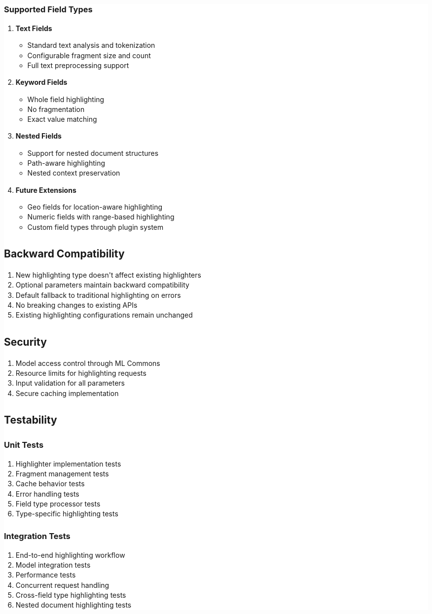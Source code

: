 ### Supported Field Types

1. **Text Fields**
   - Standard text analysis and tokenization
   - Configurable fragment size and count
   - Full text preprocessing support

2. **Keyword Fields**
   - Whole field highlighting
   - No fragmentation
   - Exact value matching

3. **Nested Fields**
   - Support for nested document structures
   - Path-aware highlighting
   - Nested context preservation

4. **Future Extensions**
   - Geo fields for location-aware highlighting
   - Numeric fields with range-based highlighting
   - Custom field types through plugin system

## Backward Compatibility
1. New highlighting type doesn't affect existing highlighters
2. Optional parameters maintain backward compatibility
3. Default fallback to traditional highlighting on errors
4. No breaking changes to existing APIs
5. Existing highlighting configurations remain unchanged

## Security
1. Model access control through ML Commons
2. Resource limits for highlighting requests
3. Input validation for all parameters
4. Secure caching implementation

## Testability

### Unit Tests
1. Highlighter implementation tests
2. Fragment management tests
3. Cache behavior tests
4. Error handling tests
5. Field type processor tests
6. Type-specific highlighting tests

### Integration Tests
1. End-to-end highlighting workflow
2. Model integration tests
3. Performance tests
4. Concurrent request handling
5. Cross-field type highlighting tests
6. Nested document highlighting tests
